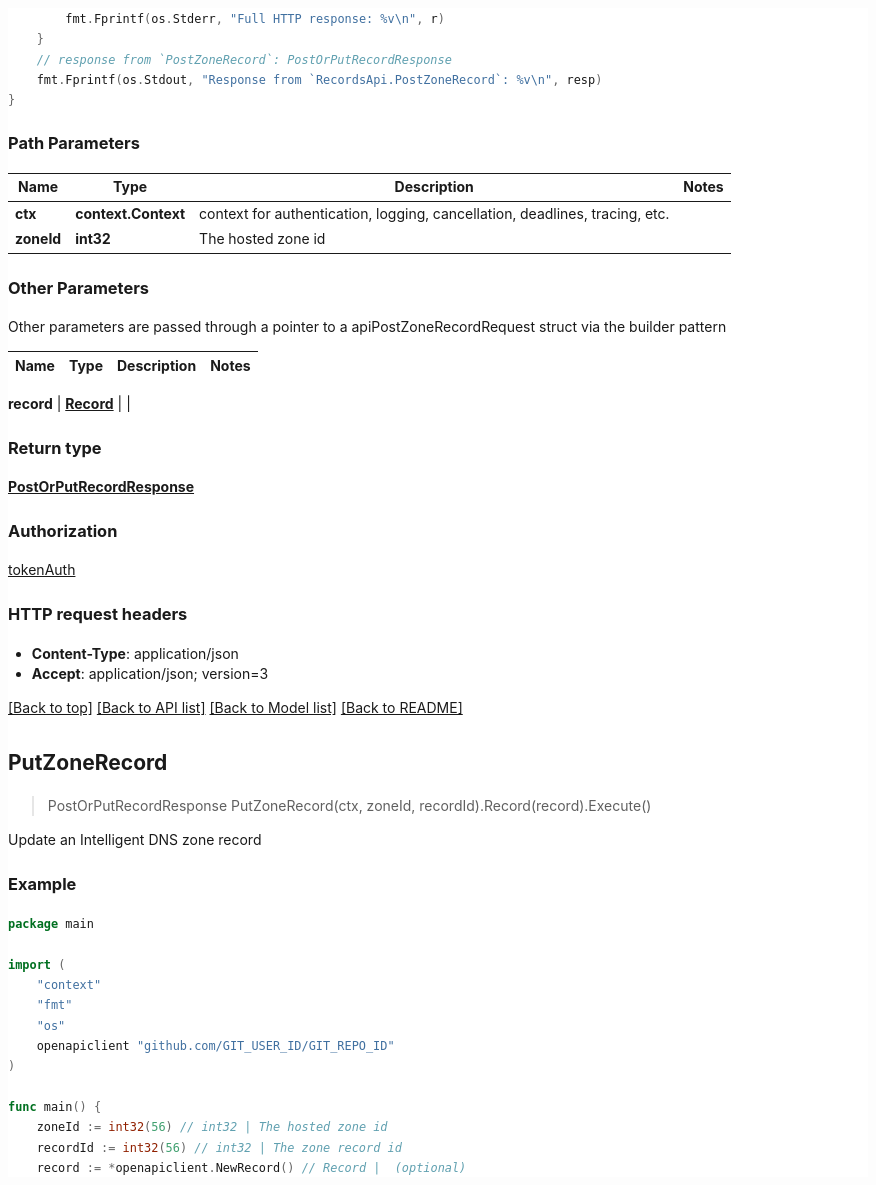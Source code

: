 ```go
        fmt.Fprintf(os.Stderr, "Full HTTP response: %v\n", r)
    }
    // response from `PostZoneRecord`: PostOrPutRecordResponse
    fmt.Fprintf(os.Stdout, "Response from `RecordsApi.PostZoneRecord`: %v\n", resp)
}
```

### Path Parameters


Name | Type | Description  | Notes
------------- | ------------- | ------------- | -------------
**ctx** | **context.Context** | context for authentication, logging, cancellation, deadlines, tracing, etc.
**zoneId** | **int32** | The hosted zone id | 

### Other Parameters

Other parameters are passed through a pointer to a apiPostZoneRecordRequest struct via the builder pattern


Name | Type | Description  | Notes
------------- | ------------- | ------------- | -------------

 **record** | [**Record**](Record.md) |  | 

### Return type

[**PostOrPutRecordResponse**](PostOrPutRecordResponse.md)

### Authorization

[tokenAuth](../README.md#tokenAuth)

### HTTP request headers

- **Content-Type**: application/json
- **Accept**: application/json; version=3

[[Back to top]](#) [[Back to API list]](../README.md#documentation-for-api-endpoints)
[[Back to Model list]](../README.md#documentation-for-models)
[[Back to README]](../README.md)


## PutZoneRecord

> PostOrPutRecordResponse PutZoneRecord(ctx, zoneId, recordId).Record(record).Execute()

Update an Intelligent DNS zone record

### Example

```go
package main

import (
    "context"
    "fmt"
    "os"
    openapiclient "github.com/GIT_USER_ID/GIT_REPO_ID"
)

func main() {
    zoneId := int32(56) // int32 | The hosted zone id
    recordId := int32(56) // int32 | The zone record id
    record := *openapiclient.NewRecord() // Record |  (optional)
```